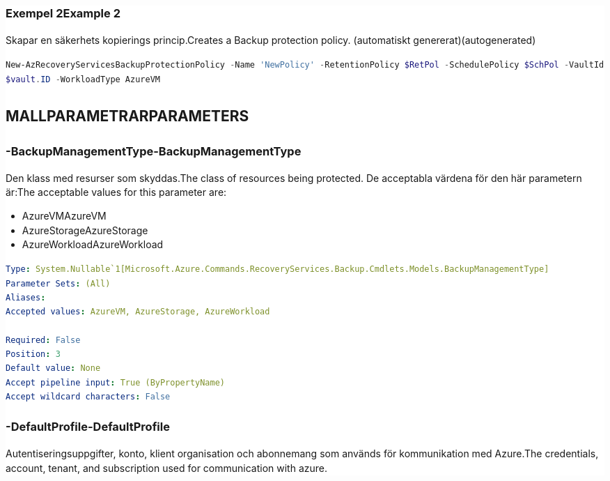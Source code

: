 ### <span data-ttu-id="98548-122">Exempel 2</span><span class="sxs-lookup"><span data-stu-id="98548-122">Example 2</span></span>

<span data-ttu-id="98548-123">Skapar en säkerhets kopierings princip.</span><span class="sxs-lookup"><span data-stu-id="98548-123">Creates a Backup protection policy.</span></span> <span data-ttu-id="98548-124">(automatiskt genererat)</span><span class="sxs-lookup"><span data-stu-id="98548-124">(autogenerated)</span></span>

```powershell <!-- Aladdin Generated Example --> 
New-AzRecoveryServicesBackupProtectionPolicy -Name 'NewPolicy' -RetentionPolicy $RetPol -SchedulePolicy $SchPol -VaultId $vault.ID -WorkloadType AzureVM
```

## <span data-ttu-id="98548-125">MALLPARAMETRAR</span><span class="sxs-lookup"><span data-stu-id="98548-125">PARAMETERS</span></span>

### <span data-ttu-id="98548-126">-BackupManagementType</span><span class="sxs-lookup"><span data-stu-id="98548-126">-BackupManagementType</span></span>
<span data-ttu-id="98548-127">Den klass med resurser som skyddas.</span><span class="sxs-lookup"><span data-stu-id="98548-127">The class of resources being protected.</span></span> <span data-ttu-id="98548-128">De acceptabla värdena för den här parametern är:</span><span class="sxs-lookup"><span data-stu-id="98548-128">The acceptable values for this parameter are:</span></span>
- <span data-ttu-id="98548-129">AzureVM</span><span class="sxs-lookup"><span data-stu-id="98548-129">AzureVM</span></span> 
- <span data-ttu-id="98548-130">AzureStorage</span><span class="sxs-lookup"><span data-stu-id="98548-130">AzureStorage</span></span>
- <span data-ttu-id="98548-131">AzureWorkload</span><span class="sxs-lookup"><span data-stu-id="98548-131">AzureWorkload</span></span>

```yaml
Type: System.Nullable`1[Microsoft.Azure.Commands.RecoveryServices.Backup.Cmdlets.Models.BackupManagementType]
Parameter Sets: (All)
Aliases:
Accepted values: AzureVM, AzureStorage, AzureWorkload

Required: False
Position: 3
Default value: None
Accept pipeline input: True (ByPropertyName)
Accept wildcard characters: False
```

### <span data-ttu-id="98548-132">-DefaultProfile</span><span class="sxs-lookup"><span data-stu-id="98548-132">-DefaultProfile</span></span>
<span data-ttu-id="98548-133">Autentiseringsuppgifter, konto, klient organisation och abonnemang som används för kommunikation med Azure.</span><span class="sxs-lookup"><span data-stu-id="98548-133">The credentials, account, tenant, and subscription used for communication with azure.</span></span>
